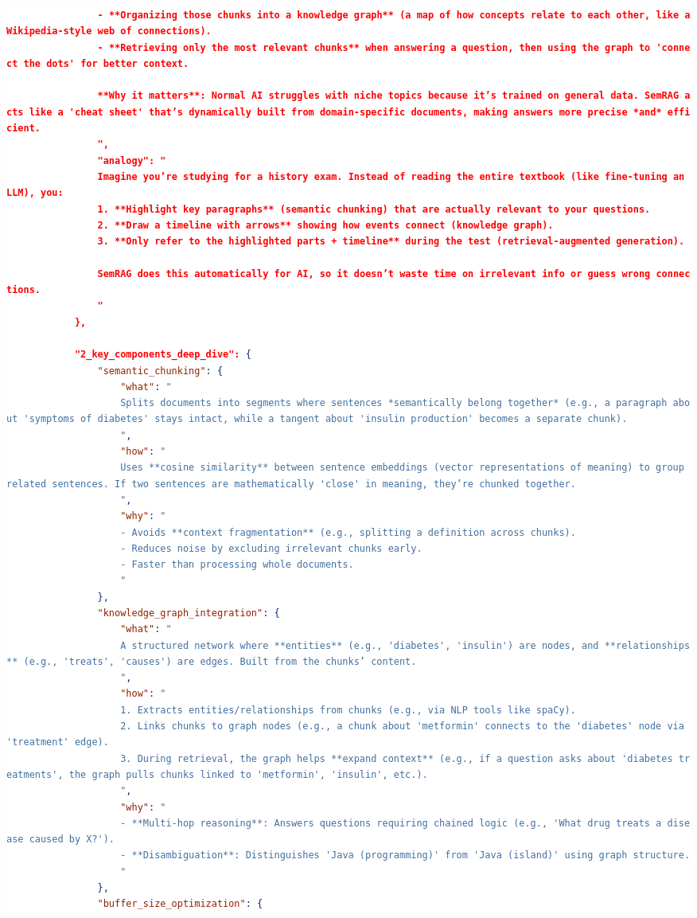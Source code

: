 ```json
                - **Organizing those chunks into a knowledge graph** (a map of how concepts relate to each other, like a Wikipedia-style web of connections).
                - **Retrieving only the most relevant chunks** when answering a question, then using the graph to 'connect the dots' for better context.

                **Why it matters**: Normal AI struggles with niche topics because it’s trained on general data. SemRAG acts like a 'cheat sheet' that’s dynamically built from domain-specific documents, making answers more precise *and* efficient.
                ",
                "analogy": "
                Imagine you’re studying for a history exam. Instead of reading the entire textbook (like fine-tuning an LLM), you:
                1. **Highlight key paragraphs** (semantic chunking) that are actually relevant to your questions.
                2. **Draw a timeline with arrows** showing how events connect (knowledge graph).
                3. **Only refer to the highlighted parts + timeline** during the test (retrieval-augmented generation).

                SemRAG does this automatically for AI, so it doesn’t waste time on irrelevant info or guess wrong connections.
                "
            },

            "2_key_components_deep_dive": {
                "semantic_chunking": {
                    "what": "
                    Splits documents into segments where sentences *semantically belong together* (e.g., a paragraph about 'symptoms of diabetes' stays intact, while a tangent about 'insulin production' becomes a separate chunk).
                    ",
                    "how": "
                    Uses **cosine similarity** between sentence embeddings (vector representations of meaning) to group related sentences. If two sentences are mathematically 'close' in meaning, they’re chunked together.
                    ",
                    "why": "
                    - Avoids **context fragmentation** (e.g., splitting a definition across chunks).
                    - Reduces noise by excluding irrelevant chunks early.
                    - Faster than processing whole documents.
                    "
                },
                "knowledge_graph_integration": {
                    "what": "
                    A structured network where **entities** (e.g., 'diabetes', 'insulin') are nodes, and **relationships** (e.g., 'treats', 'causes') are edges. Built from the chunks’ content.
                    ",
                    "how": "
                    1. Extracts entities/relationships from chunks (e.g., via NLP tools like spaCy).
                    2. Links chunks to graph nodes (e.g., a chunk about 'metformin' connects to the 'diabetes' node via 'treatment' edge).
                    3. During retrieval, the graph helps **expand context** (e.g., if a question asks about 'diabetes treatments', the graph pulls chunks linked to 'metformin', 'insulin', etc.).
                    ",
                    "why": "
                    - **Multi-hop reasoning**: Answers questions requiring chained logic (e.g., 'What drug treats a disease caused by X?').
                    - **Disambiguation**: Distinguishes 'Java (programming)' from 'Java (island)' using graph structure.
                    "
                },
                "buffer_size_optimization": {
```
